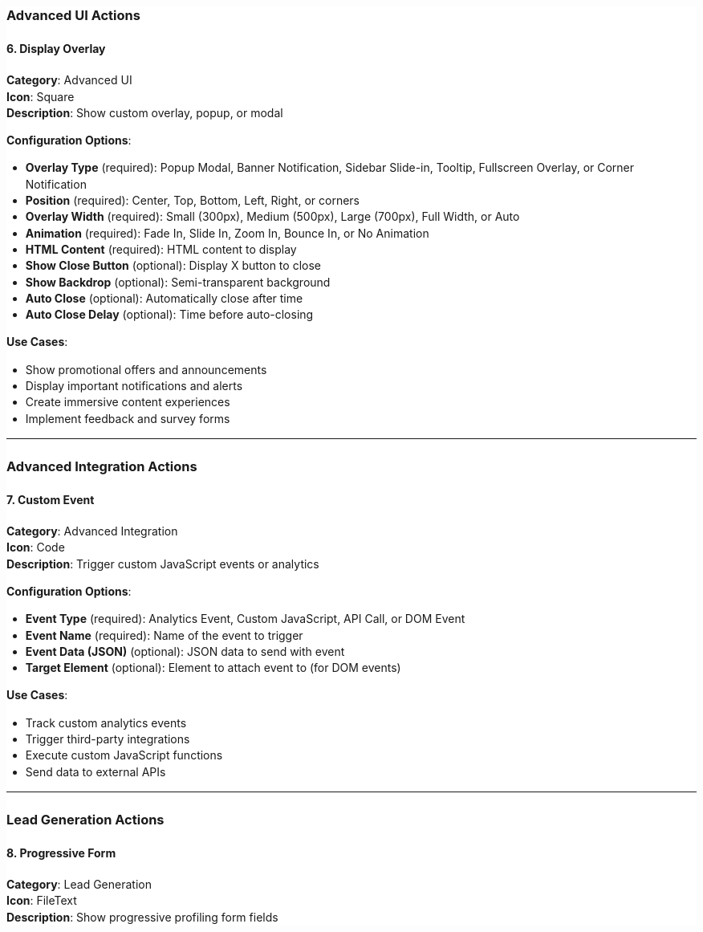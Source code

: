 
### Advanced UI Actions

#### 6. Display Overlay
**Category**: Advanced UI  
**Icon**: Square  
**Description**: Show custom overlay, popup, or modal

**Configuration Options**:
- **Overlay Type** (required): Popup Modal, Banner Notification, Sidebar Slide-in, Tooltip, Fullscreen Overlay, or Corner Notification
- **Position** (required): Center, Top, Bottom, Left, Right, or corners
- **Overlay Width** (required): Small (300px), Medium (500px), Large (700px), Full Width, or Auto
- **Animation** (required): Fade In, Slide In, Zoom In, Bounce In, or No Animation
- **HTML Content** (required): HTML content to display
- **Show Close Button** (optional): Display X button to close
- **Show Backdrop** (optional): Semi-transparent background
- **Auto Close** (optional): Automatically close after time
- **Auto Close Delay** (optional): Time before auto-closing

**Use Cases**:
- Show promotional offers and announcements
- Display important notifications and alerts
- Create immersive content experiences
- Implement feedback and survey forms

---

### Advanced Integration Actions

#### 7. Custom Event
**Category**: Advanced Integration  
**Icon**: Code  
**Description**: Trigger custom JavaScript events or analytics

**Configuration Options**:
- **Event Type** (required): Analytics Event, Custom JavaScript, API Call, or DOM Event
- **Event Name** (required): Name of the event to trigger
- **Event Data (JSON)** (optional): JSON data to send with event
- **Target Element** (optional): Element to attach event to (for DOM events)

**Use Cases**:
- Track custom analytics events
- Trigger third-party integrations
- Execute custom JavaScript functions
- Send data to external APIs

---

### Lead Generation Actions

#### 8. Progressive Form
**Category**: Lead Generation  
**Icon**: FileText  
**Description**: Show progressive profiling form fields
